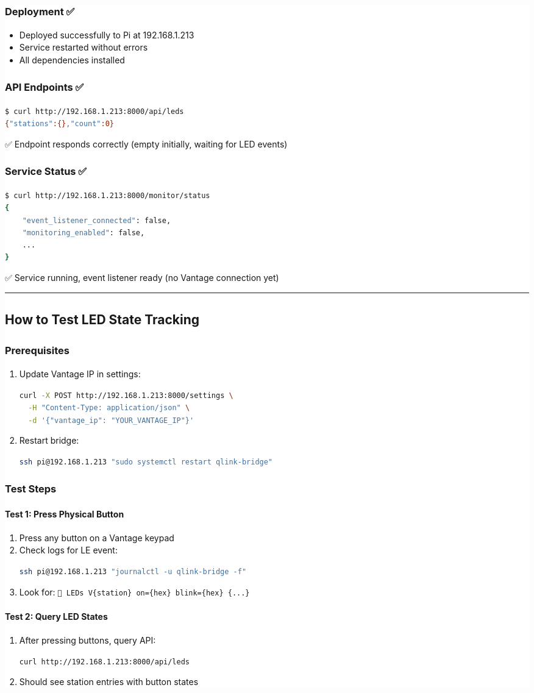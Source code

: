 ### Deployment ✅
- Deployed successfully to Pi at 192.168.1.213
- Service restarted without errors
- All dependencies installed

### API Endpoints ✅
```bash
$ curl http://192.168.1.213:8000/api/leds
{"stations":{},"count":0}
```
✅ Endpoint responds correctly (empty initially, waiting for LED events)

### Service Status ✅
```bash
$ curl http://192.168.1.213:8000/monitor/status
{
    "event_listener_connected": false,
    "monitoring_enabled": false,
    ...
}
```
✅ Service running, event listener ready (no Vantage connection yet)

---

## How to Test LED State Tracking

### Prerequisites
1. Update Vantage IP in settings:
   ```bash
   curl -X POST http://192.168.1.213:8000/settings \
     -H "Content-Type: application/json" \
     -d '{"vantage_ip": "YOUR_VANTAGE_IP"}'
   ```

2. Restart bridge:
   ```bash
   ssh pi@192.168.1.213 "sudo systemctl restart qlink-bridge"
   ```

### Test Steps

#### Test 1: Press Physical Button
1. Press any button on a Vantage keypad
2. Check logs for LE event:
   ```bash
   ssh pi@192.168.1.213 "journalctl -u qlink-bridge -f"
   ```
3. Look for: `🔆 LEDs V{station} on={hex} blink={hex} {...}`

#### Test 2: Query LED States
1. After pressing buttons, query API:
   ```bash
   curl http://192.168.1.213:8000/api/leds
   ```
2. Should see station entries with button states
